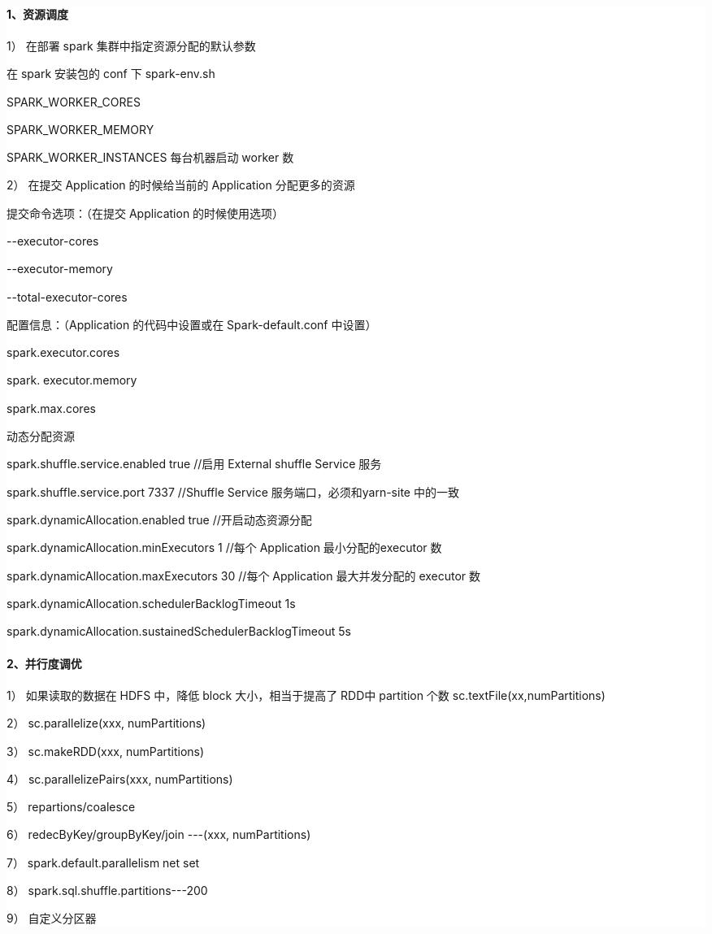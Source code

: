 #### 1、资源调度

1） 在部署 spark 集群中指定资源分配的默认参数

在 spark 安装包的 conf 下 spark-env.sh

SPARK_WORKER_CORES

SPARK_WORKER_MEMORY

SPARK_WORKER_INSTANCES 每台机器启动 worker 数

2） 在提交 Application 的时候给当前的 Application 分配更多的资源

提交命令选项：（在提交 Application 的时候使用选项）

--executor-cores

--executor-memory

--total-executor-cores

配置信息：（Application 的代码中设置或在 Spark-default.conf 中设置）

spark.executor.cores

spark. executor.memory

spark.max.cores

动态分配资源

spark.shuffle.service.enabled true //启用 External shuffle Service 服务

spark.shuffle.service.port 7337 //Shuffle Service 服务端口，必须和yarn-site 中的一致

spark.dynamicAllocation.enabled true //开启动态资源分配

spark.dynamicAllocation.minExecutors 1 //每个 Application 最小分配的executor 数

spark.dynamicAllocation.maxExecutors 30 //每个 Application 最大并发分配的 executor 数

spark.dynamicAllocation.schedulerBacklogTimeout 1s

spark.dynamicAllocation.sustainedSchedulerBacklogTimeout 5s

#### 2、并行度调优

1） 如果读取的数据在 HDFS 中，降低 block 大小，相当于提高了 RDD中 partition 个数 sc.textFile(xx,numPartitions)

2） sc.parallelize(xxx, numPartitions)

3） sc.makeRDD(xxx, numPartitions)

4） sc.parallelizePairs(xxx, numPartitions)

5） repartions/coalesce

6） redecByKey/groupByKey/join ---(xxx, numPartitions)

7） spark.default.parallelism net set

8） spark.sql.shuffle.partitions---200

9） 自定义分区器
